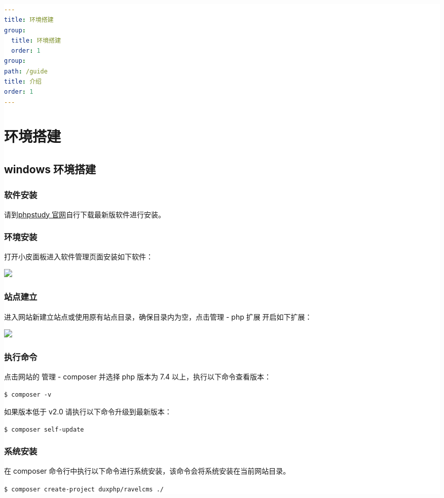 ```yaml
---
title: 环境搭建
group:
  title: 环境搭建
  order: 1
group:
path: /guide
title: 介绍
order: 1
---
```


# 环境搭建

## windows 环境搭建

### 软件安装

请到[phpstudy 官网](https://www.xp.cn/)自行下载最新版软件进行安装。

### 环境安装

打开小皮面板进入软件管理页面安装如下软件：

<img src="https://duxphp.github.io/duxravel-doc/images/windows/1.png" width="600" />

### 站点建立

进入网站新建立站点或使用原有站点目录，确保目录内为空，点击管理 - php 扩展 开启如下扩展：

<img src="https://duxphp.github.io/duxravel-doc/images/windows/2.png" width="300" />

### 执行命令

点击网站的 管理 - composer 并选择 php 版本为 7.4 以上，执行以下命令查看版本：

```shell
$ composer -v
```

如果版本低于 v2.0 请执行以下命令升级到最新版本：

```shell
$ composer self-update
```

### 系统安装

在 composer 命令行中执行以下命令进行系统安装，该命令会将系统安装在当前网站目录。

```shell
$ composer create-project duxphp/ravelcms ./
```
